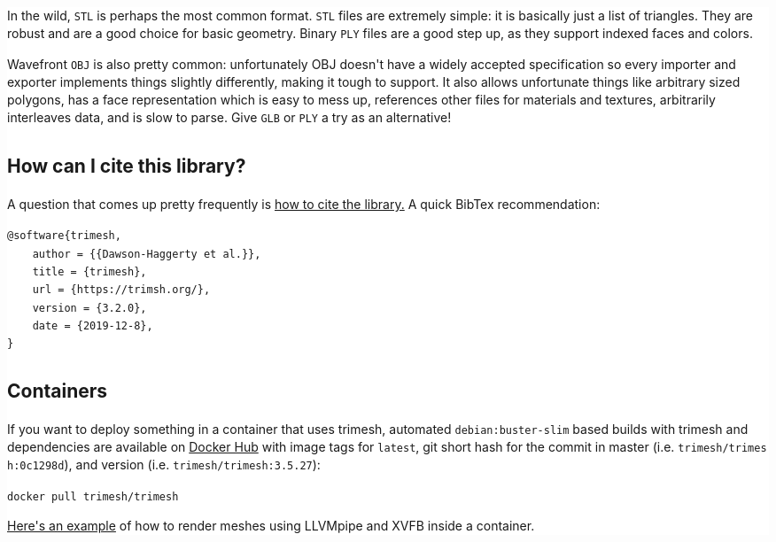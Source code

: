In the wild, `STL` is perhaps the most common format. `STL` files are extremely simple: it is basically just a list of triangles. They are robust and are a good choice for basic geometry. Binary `PLY` files are a good step up, as they support indexed faces and colors.

Wavefront `OBJ` is also pretty common: unfortunately OBJ doesn't have a widely accepted specification so every importer and exporter implements things slightly differently, making it tough to support. It also allows unfortunate things like arbitrary sized polygons, has a face representation which is easy to mess up, references other files for materials and textures, arbitrarily interleaves data, and is slow to parse. Give `GLB` or `PLY` a try as an alternative!

## How can I cite this library?

A question that comes up pretty frequently is [how to cite the library.](https://github.com/mikedh/trimesh/issues?utf8=1&q=cite) A quick BibTex recommendation:
```
@software{trimesh,
	author = {{Dawson-Haggerty et al.}},
	title = {trimesh},
	url = {https://trimsh.org/},
	version = {3.2.0},
	date = {2019-12-8},
}
```

## Containers

If you want to deploy something in a container that uses trimesh, automated `debian:buster-slim` based builds with trimesh and dependencies are available on [Docker Hub](https://hub.docker.com/repository/docker/trimesh/trimesh) with image tags for `latest`, git short hash for the commit in master (i.e. `trimesh/trimesh:0c1298d`), and version (i.e. `trimesh/trimesh:3.5.27`):

`docker pull trimesh/trimesh`

[Here's an example](https://github.com/mikedh/trimesh/tree/master/examples/dockerRender) of how to render meshes using LLVMpipe and XVFB inside a container.

